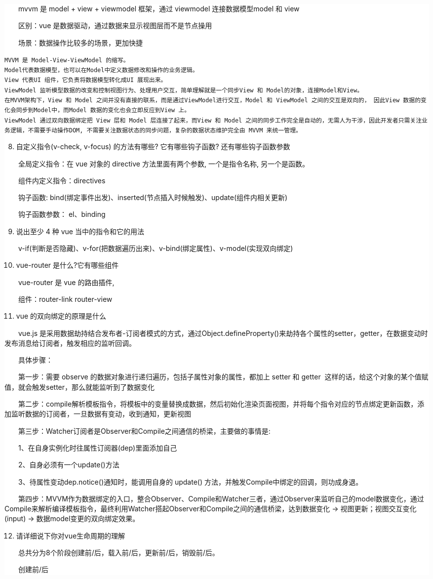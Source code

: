 　　mvvm 是 model + view + viewmodel 框架，通过 viewmodel 连接数据模型model 和 view

　　区别：vue 是数据驱动，通过数据来显示视图层而不是节点操用

　　场景：数据操作比较多的场景，更加快捷

    MVVM 是 Model-View-ViewModel 的缩写。
    Model代表数据模型，也可以在Model中定义数据修改和操作的业务逻辑。
    View 代表UI 组件，它负责将数据模型转化成UI 展现出来。
    ViewModel 监听模型数据的改变和控制视图行为、处理用户交互，简单理解就是一个同步View 和 Model的对象，连接Model和View。
    在MVVM架构下，View 和 Model 之间并没有直接的联系，而是通过ViewModel进行交互，Model 和 ViewModel 之间的交互是双向的， 因此View 数据的变化会同步到Model中，而Model 数据的变化也会立即反应到View 上。
    ViewModel 通过双向数据绑定把 View 层和 Model 层连接了起来，而View 和 Model 之间的同步工作完全是自动的，无需人为干涉，因此开发者只需关注业务逻辑，不需要手动操作DOM, 不需要关注数据状态的同步问题，复杂的数据状态维护完全由 MVVM 来统一管理。

8. 自定义指令(v-check, v-focus) 的方法有哪些? 它有哪些钩子函数? 还有哪些钩子函数参数

　　全局定义指令：在 vue 对象的 directive 方法里面有两个参数, 一个是指令名称, 另一个是函数。

　　组件内定义指令：directives

　　钩子函数: bind(绑定事件出发)、inserted(节点插入时候触发)、update(组件内相关更新)

　　钩子函数参数： el、binding

9. 说出至少 4 种 vue 当中的指令和它的用法

　　v-if(判断是否隐藏)、v-for(把数据遍历出来)、v-bind(绑定属性)、v-model(实现双向绑定)

10. vue-router 是什么?它有哪些组件

　　vue-router 是 vue 的路由插件,

　　组件：router-link router-view

11. vue 的双向绑定的原理是什么

　　vue.js 是采用数据劫持结合发布者-订阅者模式的方式，通过Object.defineProperty()来劫持各个属性的setter，getter，在数据变动时发布消息给订阅者，触发相应的监听回调。

　　具体步骤：

　　第一步：需要 observe 的数据对象进行递归遍历，包括子属性对象的属性，都加上 setter 和 getter 
这样的话，给这个对象的某个值赋值，就会触发setter，那么就能监听到了数据变化

　　第二步：compile解析模板指令，将模板中的变量替换成数据，然后初始化渲染页面视图，并将每个指令对应的节点绑定更新函数，添加监听数据的订阅者，一旦数据有变动，收到通知，更新视图

　　第三步：Watcher订阅者是Observer和Compile之间通信的桥梁，主要做的事情是:

　　1、在自身实例化时往属性订阅器(dep)里面添加自己

　　2、自身必须有一个update()方法

　　3、待属性变动dep.notice()通知时，能调用自身的 update() 方法，并触发Compile中绑定的回调，则功成身退。

　　第四步：MVVM作为数据绑定的入口，整合Observer、Compile和Watcher三者，通过Observer来监听自己的model数据变化，通过Compile来解析编译模板指令，最终利用Watcher搭起Observer和Compile之间的通信桥梁，达到数据变化 -> 视图更新；视图交互变化(input) -> 数据model变更的双向绑定效果。

12. 请详细说下你对vue生命周期的理解

　　总共分为8个阶段创建前/后，载入前/后，更新前/后，销毁前/后。

　　创建前/后
